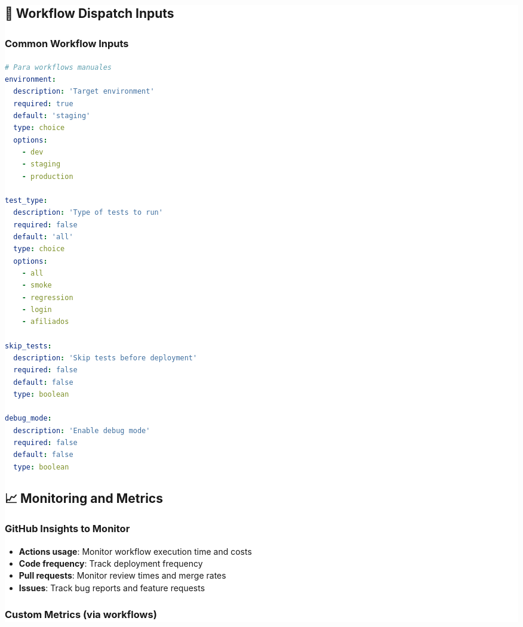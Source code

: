 ## 🔄 Workflow Dispatch Inputs

### Common Workflow Inputs

```yaml
# Para workflows manuales
environment:
  description: 'Target environment'
  required: true
  default: 'staging'
  type: choice
  options:
    - dev
    - staging
    - production

test_type:
  description: 'Type of tests to run'
  required: false
  default: 'all'
  type: choice
  options:
    - all
    - smoke
    - regression
    - login
    - afiliados

skip_tests:
  description: 'Skip tests before deployment'
  required: false
  default: false
  type: boolean

debug_mode:
  description: 'Enable debug mode'
  required: false
  default: false
  type: boolean
```

## 📈 Monitoring and Metrics

### GitHub Insights to Monitor

- **Actions usage**: Monitor workflow execution time and costs
- **Code frequency**: Track deployment frequency
- **Pull requests**: Monitor review times and merge rates
- **Issues**: Track bug reports and feature requests

### Custom Metrics (via workflows)
